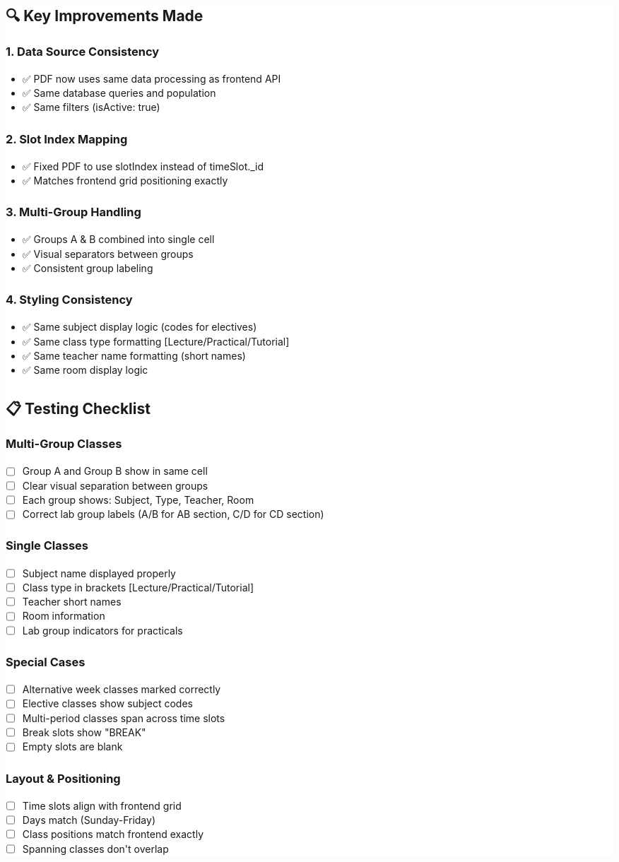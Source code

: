 ## 🔍 **Key Improvements Made**

### **1. Data Source Consistency**
- ✅ PDF now uses same data processing as frontend API
- ✅ Same database queries and population
- ✅ Same filters (isActive: true)

### **2. Slot Index Mapping**
- ✅ Fixed PDF to use slotIndex instead of timeSlot._id
- ✅ Matches frontend grid positioning exactly

### **3. Multi-Group Handling**
- ✅ Groups A & B combined into single cell
- ✅ Visual separators between groups
- ✅ Consistent group labeling

### **4. Styling Consistency**
- ✅ Same subject display logic (codes for electives)
- ✅ Same class type formatting [Lecture/Practical/Tutorial]
- ✅ Same teacher name formatting (short names)
- ✅ Same room display logic

## 📋 **Testing Checklist**

### **Multi-Group Classes**
- [ ] Group A and Group B show in same cell
- [ ] Clear visual separation between groups
- [ ] Each group shows: Subject, Type, Teacher, Room
- [ ] Correct lab group labels (A/B for AB section, C/D for CD section)

### **Single Classes**
- [ ] Subject name displayed properly
- [ ] Class type in brackets [Lecture/Practical/Tutorial]
- [ ] Teacher short names
- [ ] Room information
- [ ] Lab group indicators for practicals

### **Special Cases**
- [ ] Alternative week classes marked correctly
- [ ] Elective classes show subject codes
- [ ] Multi-period classes span across time slots
- [ ] Break slots show "BREAK"
- [ ] Empty slots are blank

### **Layout & Positioning**
- [ ] Time slots align with frontend grid
- [ ] Days match (Sunday-Friday)
- [ ] Class positions match frontend exactly
- [ ] Spanning classes don't overlap
